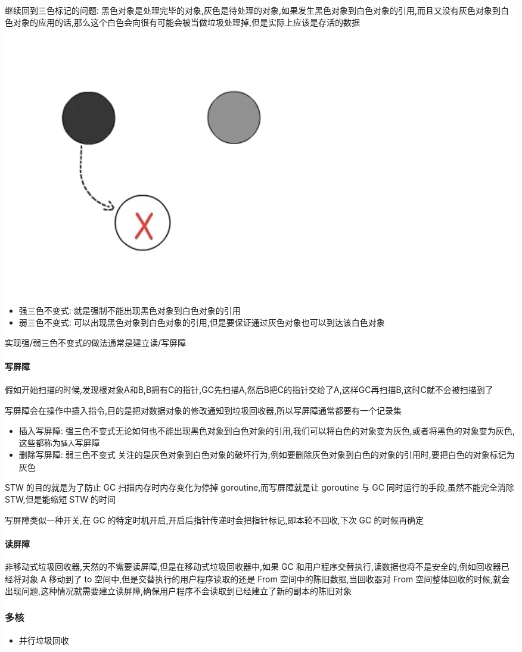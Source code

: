 

继续回到三色标记的问题: 黑色对象是处理完毕的对象,灰色是待处理的对象,如果发生黑色对象到白色对象的引用,而且又没有灰色对象到白色对象的应用的话,那么这个白色会向很有可能会被当做垃圾处理掉,但是实际上应该是存活的数据

![image-20210106155633896](images/image-20210106155633896.png)

- 强三色不变式: 就是强制不能出现黑色对象到白色对象的引用
- 弱三色不变式: 可以出现黑色对象到白色对象的引用,但是要保证通过灰色对象也可以到达该白色对象

实现强/弱三色不变式的做法通常是建立读/写屏障

#### 写屏障

假如开始扫描的时候,发现根对象A和B,B拥有C的指针,GC先扫描A,然后B把C的指针交给了A,这样GC再扫描B,这时C就不会被扫描到了

写屏障会在操作中插入指令,目的是把对数据对象的修改通知到垃圾回收器,所以写屏障通常都要有一个记录集

- 插入写屏障: 强三色不变式无论如何也不能出现黑色对象到白色对象的引用,我们可以将白色的对象变为灰色,或者将黑色的对象变为灰色,这些都称为`插入`写屏障
- 删除写屏障: 弱三色不变式 关注的是灰色对象到白色对象的破坏行为,例如要删除灰色对象到白色的对象的引用时,要把白色的对象标记为灰色

STW 的目的就是为了防止 GC 扫描内存时内存变化为停掉 goroutine,而写屏障就是让 goroutine 与 GC 同时运行的手段,虽然不能完全消除 STW,但是能缩短 STW 的时间

写屏障类似一种开关,在 GC 的特定时机开启,开启后指针传递时会把指针标记,即本轮不回收,下次 GC 的时候再确定

#### 读屏障

非移动式垃圾回收器,天然的不需要读屏障,但是在移动式垃圾回收器中,如果 GC 和用户程序交替执行,读数据也将不是安全的,例如回收器已经将对象 A 移动到了 to 空间中,但是交替执行的用户程序读取的还是 From 空间中的陈旧数据,当回收器对 From 空间整体回收的时候,就会出现问题,这种情况就需要建立读屏障,确保用户程序不会读取到已经建立了新的副本的陈旧对象



### 多核

- 并行垃圾回收

